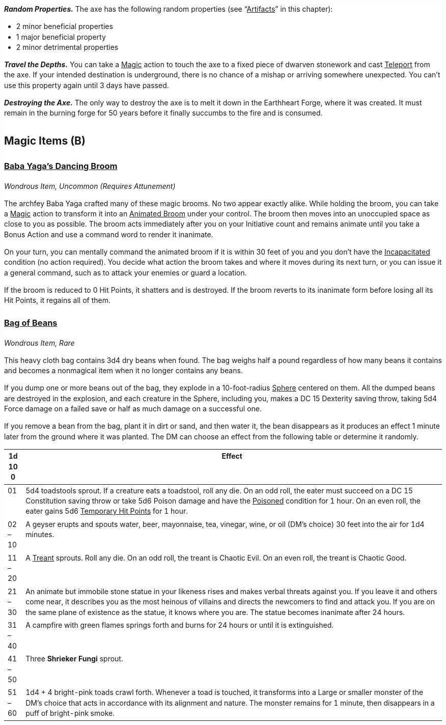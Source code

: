 ***Random Properties.*** The axe has the following random properties (see “[Artifacts](/sources/dnd/dmg-2024/treasure#Artifacts)” in this chapter):

* 2 minor beneficial properties
* 1 major beneficial property
* 2 minor detrimental properties

***Travel the Depths.*** You can take a [Magic](/sources/dnd/free-rules/rules-glossary#MagicAction) action to touch the axe to a fixed piece of dwarven stonework and cast [Teleport](/spells/2619163-teleport) from the axe. If your intended destination is underground, there is no chance of a mishap or arriving somewhere unexpected. You can’t use this property again until 3 days have passed.

***Destroying the Axe.*** The only way to destroy the axe is to melt it down in the Earthheart Forge, where it was created. It must remain in the burning forge for 50 years before it finally succumbs to the fire and is consumed.

Magic Items (B)
---------------

### [Baba Yaga’s Dancing Broom](/magic-items/9228354-baba-yagas-dancing-broom)

*Wondrous Item, Uncommon (Requires Attunement)*

The archfey Baba Yaga crafted many of these magic brooms. No two appear exactly alike. While holding the broom, you can take a [Magic](/sources/dnd/free-rules/rules-glossary#MagicAction) action to transform it into an [Animated Broom](/monsters/1528953-animated-broom) under your control. The broom then moves into an unoccupied space as close to you as possible. The broom acts immediately after you on your Initiative count and remains animate until you take a Bonus Action and use a command word to render it inanimate.

On your turn, you can mentally command the animated broom if it is within 30 feet of you and you don’t have the [Incapacitated](/sources/dnd/free-rules/rules-glossary#IncapacitatedCondition) condition (no action required). You decide what action the broom takes and where it moves during its next turn, or you can issue it a general command, such as to attack your enemies or guard a location.

If the broom is reduced to 0 Hit Points, it shatters and is destroyed. If the broom reverts to its inanimate form before losing all its Hit Points, it regains all of them.

### [Bag of Beans](/magic-items/9228355-bag-of-beans)

*Wondrous Item, Rare*

This heavy cloth bag contains 3d4 dry beans when found. The bag weighs half a pound regardless of how many beans it contains and becomes a nonmagical item when it no longer contains any beans.

If you dump one or more beans out of the bag, they explode in a 10-foot-radius [Sphere](/sources/dnd/free-rules/rules-glossary#SphereAreaofEffect) centered on them. All the dumped beans are destroyed in the explosion, and each creature in the Sphere, including you, makes a DC 15 Dexterity saving throw, taking 5d4 Force damage on a failed save or half as much damage on a successful one.

If you remove a bean from the bag, plant it in dirt or sand, and then water it, the bean disappears as it produces an effect 1 minute later from the ground where it was planted. The DM can choose an effect from the following table or determine it randomly.

| 1d100 | Effect |
| --- | --- |
| 01 | 5d4 toadstools sprout. If a creature eats a toadstool, roll any die. On an odd roll, the eater must succeed on a DC 15 Constitution saving throw or take 5d6 Poison damage and have the [Poisoned](/sources/dnd/free-rules/rules-glossary#PoisonedCondition) condition for 1 hour. On an even roll, the eater gains 5d6 [Temporary Hit Points](/sources/dnd/free-rules/rules-glossary#TemporaryHitPoints) for 1 hour. |
| 02–10 | A geyser erupts and spouts water, beer, mayonnaise, tea, vinegar, wine, or oil (DM’s choice) 30 feet into the air for 1d4 minutes. |
| 11–20 | A [Treant](/monsters/17037-treant) sprouts. Roll any die. On an odd roll, the treant is Chaotic Evil. On an even roll, the treant is Chaotic Good. |
| 21–30 | An animate but immobile stone statue in your likeness rises and makes verbal threats against you. If you leave it and others come near, it describes you as the most heinous of villains and directs the newcomers to find and attack you. If you are on the same plane of existence as the statue, it knows where you are. The statue becomes inanimate after 24 hours. |
| 31–40 | A campfire with green flames springs forth and burns for 24 hours or until it is extinguished. |
| 41–50 | Three **Shrieker Fungi** sprout. |
| 51–60 | 1d4 + 4 bright-pink toads crawl forth. Whenever a toad is touched, it transforms into a Large or smaller monster of the DM’s choice that acts in accordance with its alignment and nature. The monster remains for 1 minute, then disappears in a puff of bright-pink smoke. |